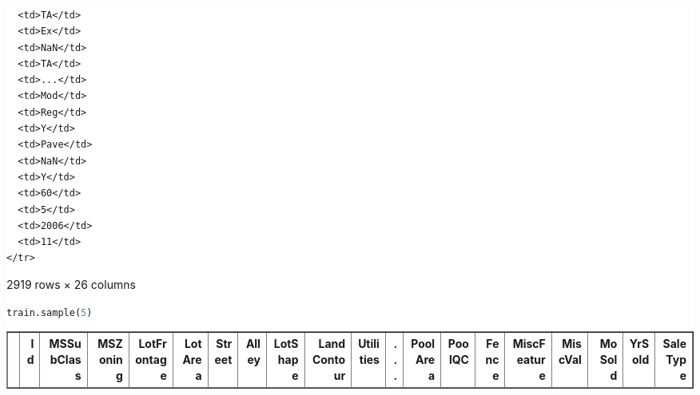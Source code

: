       <td>TA</td>
      <td>Ex</td>
      <td>NaN</td>
      <td>TA</td>
      <td>...</td>
      <td>Mod</td>
      <td>Reg</td>
      <td>Y</td>
      <td>Pave</td>
      <td>NaN</td>
      <td>Y</td>
      <td>60</td>
      <td>5</td>
      <td>2006</td>
      <td>11</td>
    </tr>
  </tbody>
</table>
<p>2919 rows × 26 columns</p>
</div>




```python
train.sample(5)
```




<div>
<style scoped>
    .dataframe tbody tr th:only-of-type {
        vertical-align: middle;
    }

    .dataframe tbody tr th {
        vertical-align: top;
    }

    .dataframe thead th {
        text-align: right;
    }
</style>
<table border="1" class="dataframe">
  <thead>
    <tr style="text-align: right;">
      <th></th>
      <th>Id</th>
      <th>MSSubClass</th>
      <th>MSZoning</th>
      <th>LotFrontage</th>
      <th>LotArea</th>
      <th>Street</th>
      <th>Alley</th>
      <th>LotShape</th>
      <th>LandContour</th>
      <th>Utilities</th>
      <th>...</th>
      <th>PoolArea</th>
      <th>PoolQC</th>
      <th>Fence</th>
      <th>MiscFeature</th>
      <th>MiscVal</th>
      <th>MoSold</th>
      <th>YrSold</th>
      <th>SaleType</th>